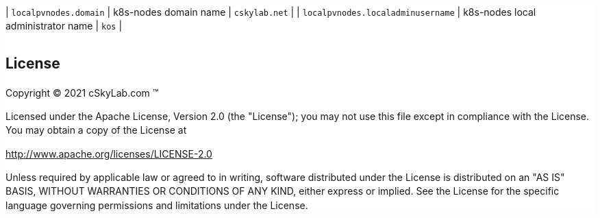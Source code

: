 | `localpvnodes.domain`             | k8s-nodes domain name              | `cskylab.net`             |
| `localpvnodes.localadminusername` | k8s-nodes local administrator name | `kos` |

## License

Copyright © 2021 cSkyLab.com ™

Licensed under the Apache License, Version 2.0 (the "License");
you may not use this file except in compliance with the License.
You may obtain a copy of the License at

http://www.apache.org/licenses/LICENSE-2.0

Unless required by applicable law or agreed to in writing, software
distributed under the License is distributed on an "AS IS" BASIS,
WITHOUT WARRANTIES OR CONDITIONS OF ANY KIND, either express or implied.
See the License for the specific language governing permissions and
limitations under the License.
